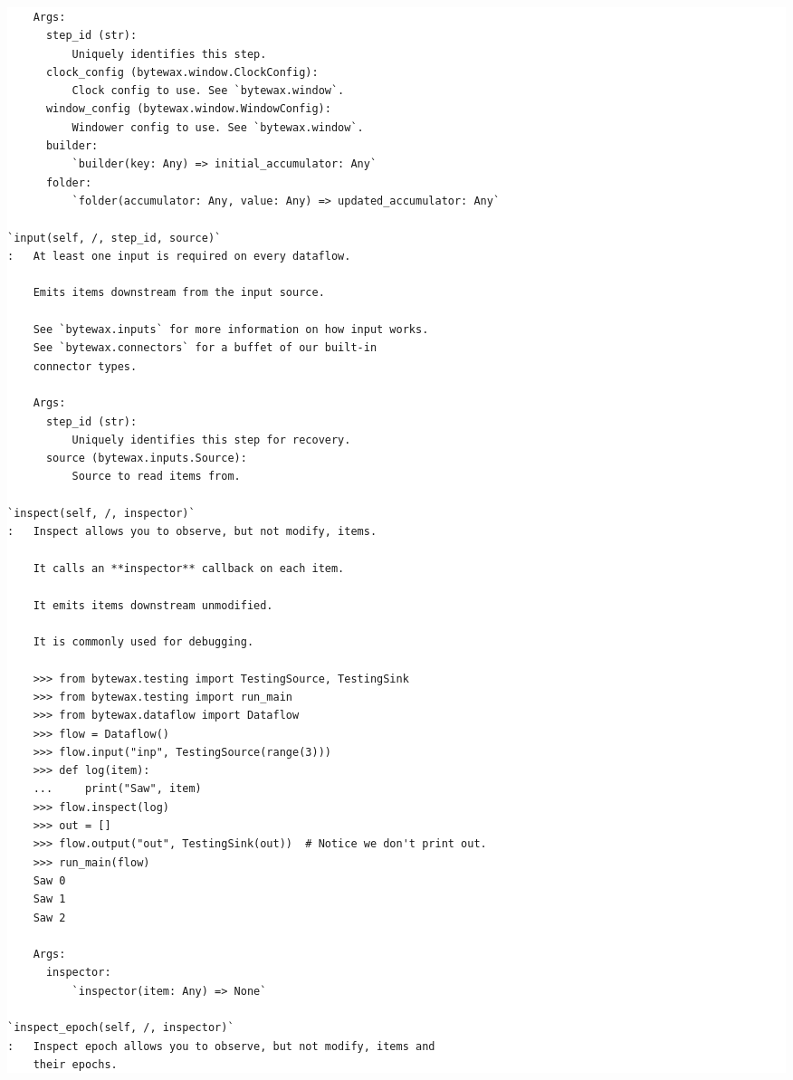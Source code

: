         Args:
          step_id (str):
              Uniquely identifies this step.
          clock_config (bytewax.window.ClockConfig):
              Clock config to use. See `bytewax.window`.
          window_config (bytewax.window.WindowConfig):
              Windower config to use. See `bytewax.window`.
          builder:
              `builder(key: Any) => initial_accumulator: Any`
          folder:
              `folder(accumulator: Any, value: Any) => updated_accumulator: Any`

    `input(self, /, step_id, source)`
    :   At least one input is required on every dataflow.

        Emits items downstream from the input source.

        See `bytewax.inputs` for more information on how input works.
        See `bytewax.connectors` for a buffet of our built-in
        connector types.

        Args:
          step_id (str):
              Uniquely identifies this step for recovery.
          source (bytewax.inputs.Source):
              Source to read items from.

    `inspect(self, /, inspector)`
    :   Inspect allows you to observe, but not modify, items.

        It calls an **inspector** callback on each item.

        It emits items downstream unmodified.

        It is commonly used for debugging.

        >>> from bytewax.testing import TestingSource, TestingSink
        >>> from bytewax.testing import run_main
        >>> from bytewax.dataflow import Dataflow
        >>> flow = Dataflow()
        >>> flow.input("inp", TestingSource(range(3)))
        >>> def log(item):
        ...     print("Saw", item)
        >>> flow.inspect(log)
        >>> out = []
        >>> flow.output("out", TestingSink(out))  # Notice we don't print out.
        >>> run_main(flow)
        Saw 0
        Saw 1
        Saw 2

        Args:
          inspector:
              `inspector(item: Any) => None`

    `inspect_epoch(self, /, inspector)`
    :   Inspect epoch allows you to observe, but not modify, items and
        their epochs.

